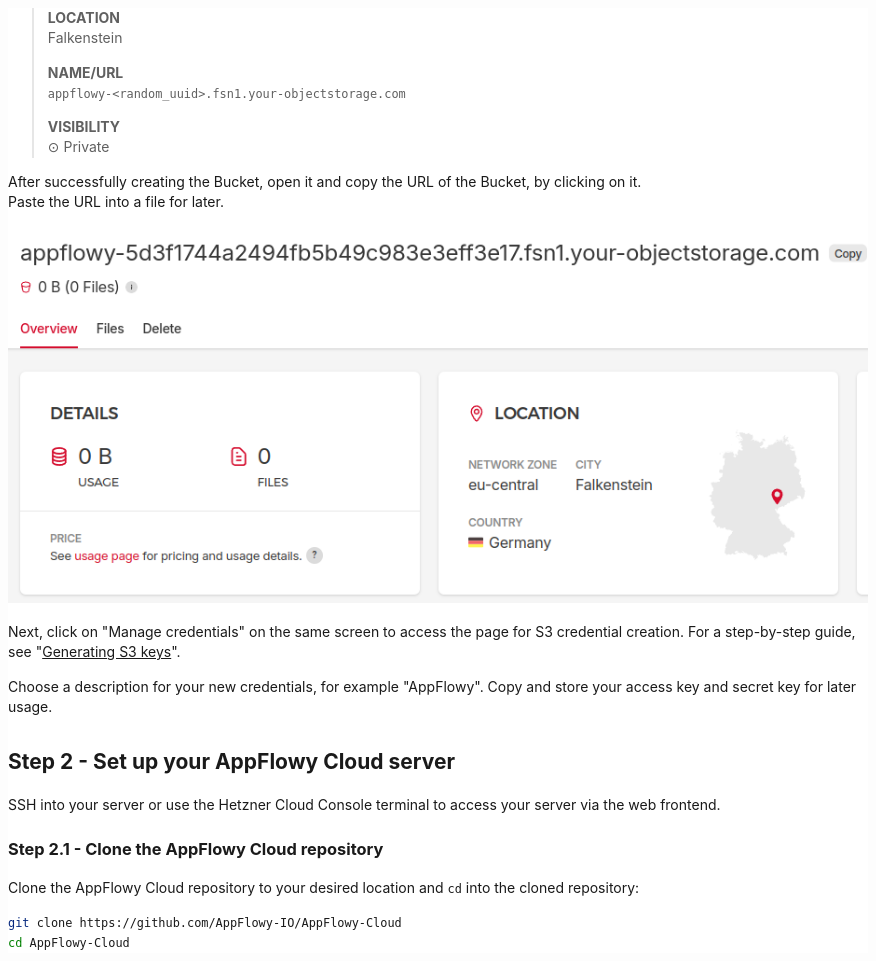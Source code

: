 > **LOCATION**<br>
> Falkenstein
> 
> **NAME/URL**<br>
> `appflowy-<random_uuid>.fsn1.your-objectstorage.com`
> 
> **VISIBILITY**<br>
> ⊙ Private

After successfully creating the Bucket, open it and copy the URL of the Bucket, by clicking on it.  
Paste the URL into a file for later.

![Copy the URL of your Bucket](images/bucket_url.png)

Next, click on "Manage credentials" on the same screen to access the page for S3 credential creation.
For a step-by-step guide, see "[Generating S3 keys](https://docs.hetzner.com/storage/object-storage/getting-started/generating-s3-keys)".  

Choose a description for your new credentials, for example "AppFlowy".
Copy and store your access key and secret key for later usage.

## Step 2 - Set up your AppFlowy Cloud server

SSH into your server or use the Hetzner Cloud Console terminal to access your server via the web frontend.

### Step 2.1 - Clone the AppFlowy Cloud repository

Clone the AppFlowy Cloud repository to your desired location and `cd` into the cloned repository:

```bash
git clone https://github.com/AppFlowy-IO/AppFlowy-Cloud
cd AppFlowy-Cloud
```
